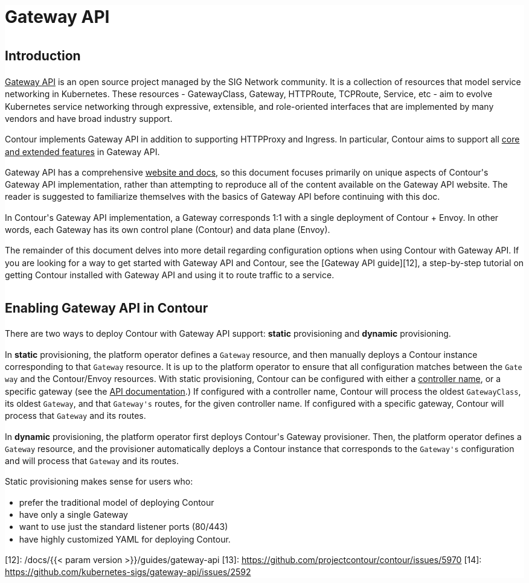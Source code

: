 # Gateway API

## Introduction

[Gateway API][1] is an open source project managed by the SIG Network community.
It is a collection of resources that model service networking in Kubernetes.
These resources - GatewayClass, Gateway, HTTPRoute, TCPRoute, Service, etc - aim to evolve Kubernetes service networking through expressive, extensible, and role-oriented interfaces that are implemented by many vendors and have broad industry support.

Contour implements Gateway API in addition to supporting HTTPProxy and Ingress.
In particular, Contour aims to support all [core and extended features][2] in Gateway API.

Gateway API has a comprehensive [website and docs][1], so this document focuses primarily on unique aspects of Contour's Gateway API implementation, rather than attempting to reproduce all of the content available on the Gateway API website.
The reader is suggested to familiarize themselves with the basics of Gateway API before continuing with this doc.

In Contour's Gateway API implementation, a Gateway corresponds 1:1 with a single deployment of Contour + Envoy.
In other words, each Gateway has its own control plane (Contour) and data plane (Envoy).

The remainder of this document delves into more detail regarding configuration options when using Contour with Gateway API.
If you are looking for a way to get started with Gateway API and Contour, see the [Gateway API guide][12], a step-by-step tutorial on getting Contour installed with Gateway API and using it to route traffic to a service.

## Enabling Gateway API in Contour

There are two ways to deploy Contour with Gateway API support: **static** provisioning and **dynamic** provisioning.

In **static** provisioning, the platform operator defines a `Gateway` resource, and then manually deploys a Contour instance corresponding to that `Gateway` resource.
It is up to the platform operator to ensure that all configuration matches between the `Gateway` and the Contour/Envoy resources.
With static provisioning, Contour can be configured with either a [controller name][8], or a specific gateway (see the [API documentation][7].)
If configured with a controller name, Contour will process the oldest `GatewayClass`, its oldest `Gateway`, and that `Gateway's` routes, for the given controller name.
If configured with a specific gateway, Contour will process that `Gateway` and its routes.

In **dynamic** provisioning, the platform operator first deploys Contour's Gateway provisioner. Then, the platform operator defines a `Gateway` resource, and the provisioner automatically deploys a Contour instance that corresponds to the `Gateway's` configuration and will process that `Gateway` and its routes.

Static provisioning makes sense for users who:
- prefer the traditional model of deploying Contour
- have only a single Gateway
- want to use just the standard listener ports (80/443)
- have highly customized YAML for deploying Contour.


[1]: https://gateway-api.sigs.k8s.io/
[2]: https://gateway-api.sigs.k8s.io/concepts/conformance/#2-support-levels
[3]: https://gateway-api.sigs.k8s.io/guides/#install-experimental-channel
[4]: https://gateway-api.sigs.k8s.io/guides/#install-standard-channel
[5]: https://gateway-api.sigs.k8s.io/api-types/gatewayclass/#gatewayclass-parameters
[6]: https://projectcontour.io/docs/main/config/api/#projectcontour.io/v1alpha1.ContourDeployment
[7]: https://projectcontour.io/docs/main/config/api/#projectcontour.io/v1alpha1.GatewayConfig
[8]: https://gateway-api.sigs.k8s.io/api-types/gatewayclass/#gatewayclass-controller-selection
[9]: https://projectcontour.io/quickstart/contour-gateway-provisioner.yaml
[10]: https://gateway-api.sigs.k8s.io/references/spec/#gateway.networking.k8s.io/v1beta1.GatewayClass
[11]: https://gateway-api.sigs.k8s.io/concepts/api-overview/#route-resources
[12]: /docs/{{< param version >}}/guides/gateway-api
[13]: https://github.com/projectcontour/contour/issues/5970
[14]: https://github.com/kubernetes-sigs/gateway-api/issues/2592